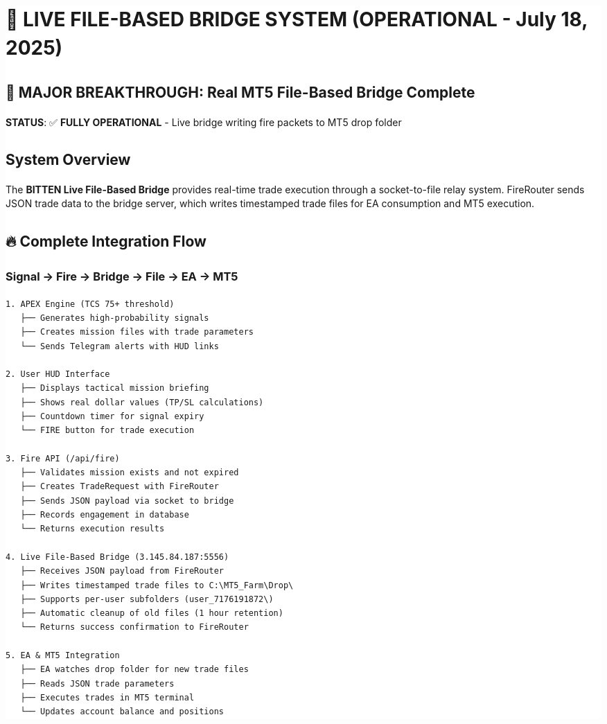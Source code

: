 # 🚀 LIVE FILE-BASED BRIDGE SYSTEM (OPERATIONAL - July 18, 2025)

## 🎯 MAJOR BREAKTHROUGH: Real MT5 File-Based Bridge Complete

**STATUS**: ✅ **FULLY OPERATIONAL** - Live bridge writing fire packets to MT5 drop folder

## System Overview
The **BITTEN Live File-Based Bridge** provides real-time trade execution through a socket-to-file relay system. FireRouter sends JSON trade data to the bridge server, which writes timestamped trade files for EA consumption and MT5 execution.

## 🔥 Complete Integration Flow

### **Signal → Fire → Bridge → File → EA → MT5**
```
1. APEX Engine (TCS 75+ threshold)
   ├── Generates high-probability signals
   ├── Creates mission files with trade parameters
   └── Sends Telegram alerts with HUD links

2. User HUD Interface
   ├── Displays tactical mission briefing
   ├── Shows real dollar values (TP/SL calculations)
   ├── Countdown timer for signal expiry
   └── FIRE button for trade execution

3. Fire API (/api/fire)
   ├── Validates mission exists and not expired
   ├── Creates TradeRequest with FireRouter
   ├── Sends JSON payload via socket to bridge
   ├── Records engagement in database
   └── Returns execution results

4. Live File-Based Bridge (3.145.84.187:5556)
   ├── Receives JSON payload from FireRouter
   ├── Writes timestamped trade files to C:\MT5_Farm\Drop\
   ├── Supports per-user subfolders (user_7176191872\)
   ├── Automatic cleanup of old files (1 hour retention)
   └── Returns success confirmation to FireRouter

5. EA & MT5 Integration
   ├── EA watches drop folder for new trade files
   ├── Reads JSON trade parameters
   ├── Executes trades in MT5 terminal
   └── Updates account balance and positions
```
